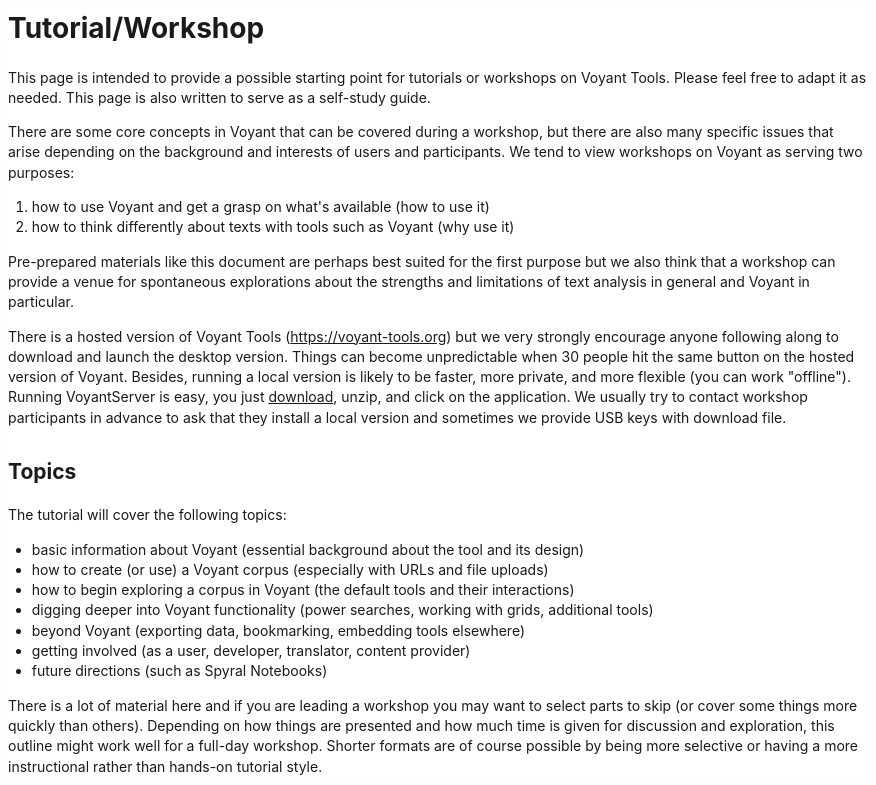 # Tutorial/Workshop

This page is intended to provide a possible starting point for tutorials or workshops on Voyant Tools. Please feel free 
to adapt it as needed. This page is also written to serve as a self-study guide.

There are some core concepts in Voyant that can be covered during a workshop, but there are also many specific issues 
that arise depending on the background and interests of users and participants. We tend to view workshops on Voyant as 
serving two purposes:

1. how to use Voyant and get a grasp on what's available (how to use it)
1. how to think differently about texts with tools such as Voyant (why use it)

Pre-prepared materials like this document are perhaps best suited for the first purpose but we also think that a 
workshop can provide a venue for spontaneous explorations about the strengths and limitations of text analysis in 
general and Voyant in particular.

There is a hosted version of Voyant Tools (https://voyant-tools.org) but we very strongly encourage anyone following 
along to download and launch the desktop version. Things can become unpredictable when 30 people hit the same button on 
the hosted version of Voyant. Besides, running a local version is likely to be faster, more private, and more flexible 
(you can work "offline"). Running VoyantServer is easy, you just [download](https://github.com/sgsinclair/VoyantServer/wiki/VoyantServer-Desktop), unzip, and click on the application. 
We usually try to contact workshop participants in advance to ask that they install a local version and sometimes we 
provide USB keys with download file.

## Topics

The tutorial will cover the following topics:

* basic information about Voyant (essential background about the tool and its design)
* how to create (or use) a Voyant corpus (especially with URLs and file uploads)
* how to begin exploring a corpus in Voyant (the default tools and their interactions)
* digging deeper into Voyant functionality (power searches, working with grids, additional tools)
* beyond Voyant (exporting data, bookmarking, embedding tools elsewhere)
* getting involved (as a user, developer, translator, content provider)
* future directions (such as Spyral Notebooks)

There is a lot of material here and if you are leading a workshop you may want to select parts to skip (or cover some 
things more quickly than others). Depending on how things are presented and how much time is given for discussion and 
exploration, this outline might work well for a full-day workshop. Shorter formats are of course possible by being more 
selective or having a more instructional rather than hands-on tutorial style.
